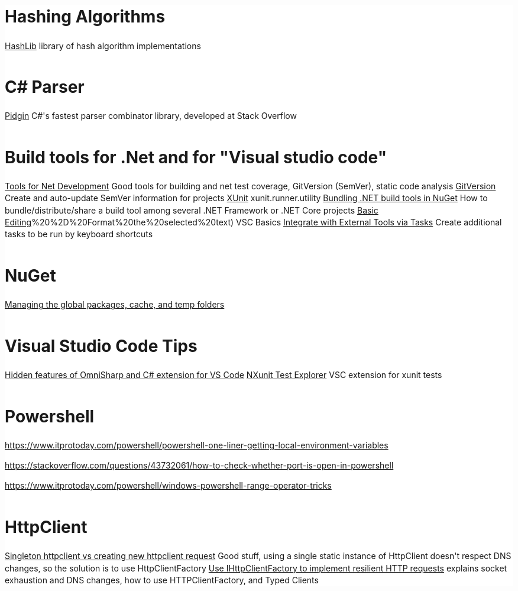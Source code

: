 # Hashing Algorithms
[HashLib](https://archive.codeplex.com/?p=hashlib) library of hash algorithm implementations

# C# Parser
[Pidgin](https://github.com/benjamin-hodgson/Pidgin) C#'s fastest parser combinator library, developed at Stack Overflow

# Build tools for .Net and for "Visual studio code"
[Tools for Net Development](https://oz-code.com/blog/net-c-tips/top-10-open-source-nuget-tools-net-development) Good tools for building and net test coverage, GitVersion (SemVer), static code analysis
[GitVersion](https://gitversion.net/) Create and auto-update SemVer information for projects
[XUnit](https://www.nuget.org/packages/xunit.runner.utility/) xunit.runner.utility
[Bundling .NET build tools in NuGet](https://natemcmaster.com/blog/2017/11/11/build-tools-in-nuget/) How to bundle/distribute/share a build tool among several .NET Framework or .NET Core projects
[Basic Editing](https://code.visualstudio.com/Docs/editor/codebasics#:~:text=VS%20Code%20has%20great%20support,)%20%2D%20Format%20the%20selected%20text) VSC Basics
[Integrate with External Tools via Tasks](https://code.visualstudio.com/docs/editor/tasks) Create additional tasks to be run by keyboard shortcuts

# NuGet
[Managing the global packages, cache, and temp folders](https://docs.microsoft.com/en-us/nuget/consume-packages/managing-the-global-packages-and-cache-folders)

# Visual Studio Code Tips
[Hidden features of OmniSharp and C# extension for VS Code](https://www.strathweb.com/2020/02/hidden-features-of-omnisharp-and-c-extension-for-vs-code/)
[NXunit Test Explorer](https://marketplace.visualstudio.com/items?itemName=wghats.vscode-nxunit-test-adapter) VSC extension for xunit tests

# Powershell

https://www.itprotoday.com/powershell/powershell-one-liner-getting-local-environment-variables

https://stackoverflow.com/questions/43732061/how-to-check-whether-port-is-open-in-powershell

https://www.itprotoday.com/powershell/windows-powershell-range-operator-tricks

# HttpClient
[Singleton httpclient vs creating new httpclient request](https://stackoverflow.com/questions/48778580/singleton-httpclient-vs-creating-new-httpclient-request) Good stuff, using a single static instance of HttpClient doesn't respect DNS changes, so the solution is to use HttpClientFactory
[Use IHttpClientFactory to implement resilient HTTP requests](https://docs.microsoft.com/en-us/dotnet/architecture/microservices/implement-resilient-applications/use-httpclientfactory-to-implement-resilient-http-requests) explains socket exhaustion and DNS changes, how to use HTTPClientFactory, and Typed Clients
